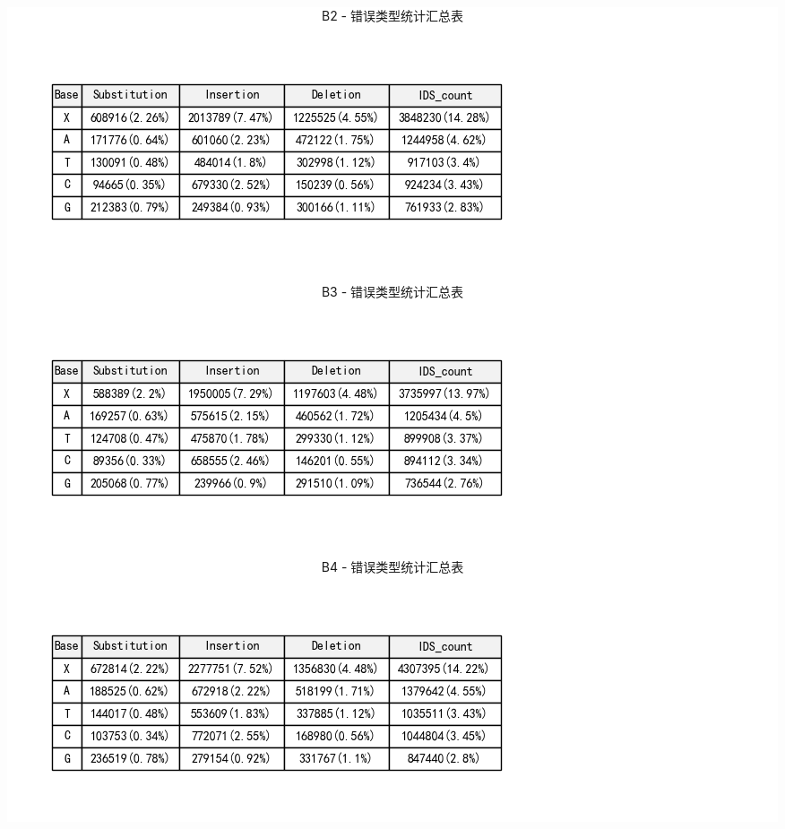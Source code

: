 
<div style="text-align: center;">
B2 - 错误类型统计汇总表
</div>

![Table 1-3-1](imgs/table_error_type_statistics_B2.png)


<div style="text-align: center;">
B3 - 错误类型统计汇总表
</div>

![Table 1-3-1](imgs/table_error_type_statistics_B3.png)


<div style="text-align: center;">
B4 - 错误类型统计汇总表
</div>

![Table 1-3-1](imgs/table_error_type_statistics_B4.png)
